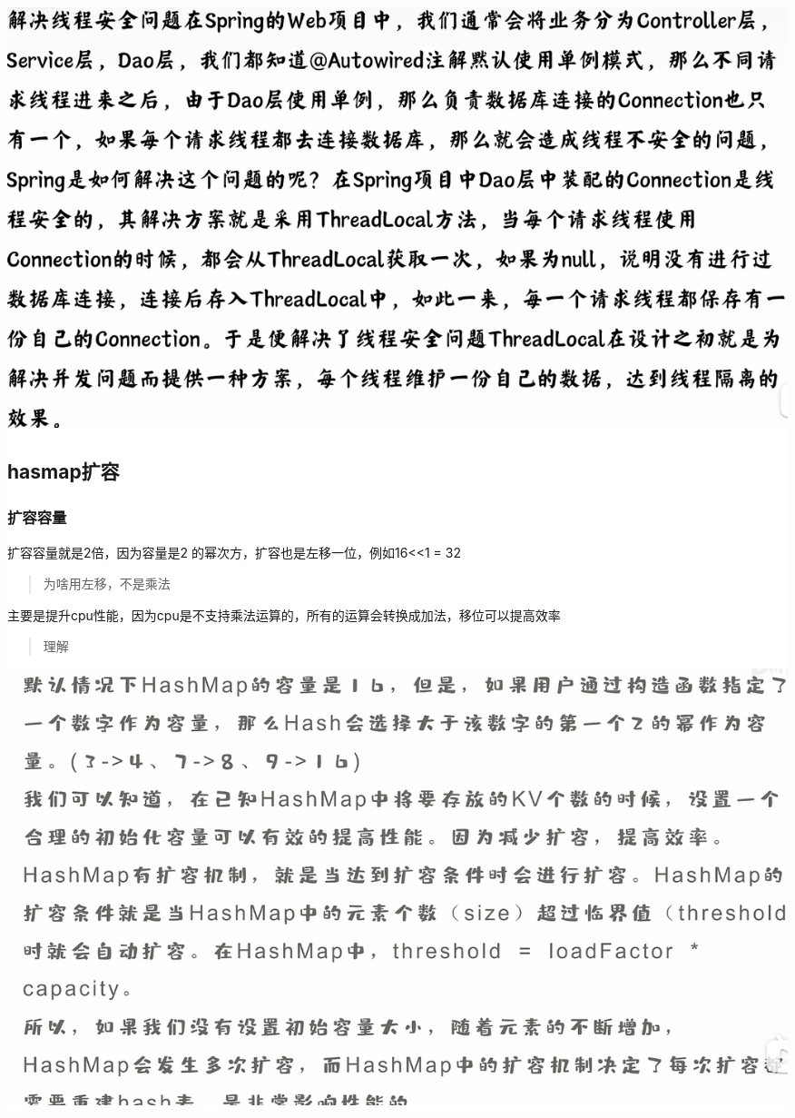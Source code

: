 ![image-20230524112414644](../images/typora-user-images/image-20230524112414644.png)

## hasmap扩容

### 扩容容量

扩容容量就是2倍，因为容量是2 的幂次方，扩容也是左移一位，例如16<<1 = 32

> 为啥用左移，不是乘法

主要是提升cpu性能，因为cpu是不支持乘法运算的，所有的运算会转换成加法，移位可以提高效率

> 理解

![image-20230604172936773](../images/typora-user-images/image-20230604172936773.png)
